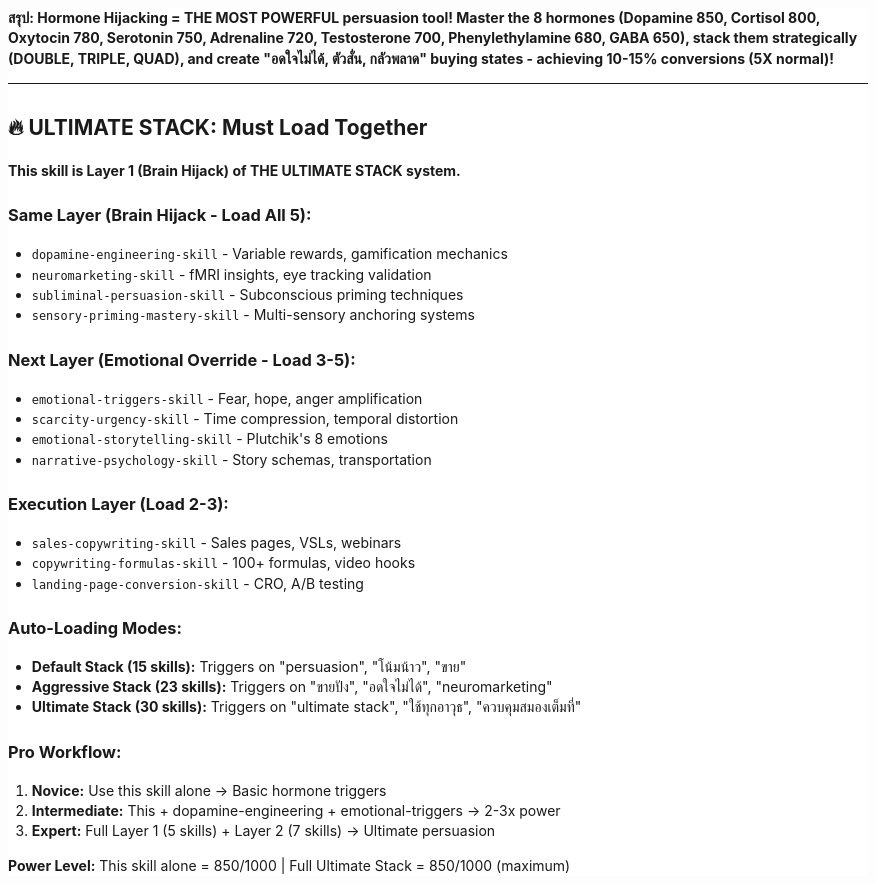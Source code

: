 **สรุป: Hormone Hijacking = THE MOST POWERFUL persuasion tool! Master the 8 hormones (Dopamine 850, Cortisol 800, Oxytocin 780, Serotonin 750, Adrenaline 720, Testosterone 700, Phenylethylamine 680, GABA 650), stack them strategically (DOUBLE, TRIPLE, QUAD), and create "อดใจไม่ได้, ตัวสั่น, กลัวพลาด" buying states - achieving 10-15% conversions (5X normal)!**

---

## 🔥 ULTIMATE STACK: Must Load Together

**This skill is Layer 1 (Brain Hijack) of THE ULTIMATE STACK system.**

### Same Layer (Brain Hijack - Load All 5):
- `dopamine-engineering-skill` - Variable rewards, gamification mechanics
- `neuromarketing-skill` - fMRI insights, eye tracking validation
- `subliminal-persuasion-skill` - Subconscious priming techniques
- `sensory-priming-mastery-skill` - Multi-sensory anchoring systems

### Next Layer (Emotional Override - Load 3-5):
- `emotional-triggers-skill` - Fear, hope, anger amplification
- `scarcity-urgency-skill` - Time compression, temporal distortion
- `emotional-storytelling-skill` - Plutchik's 8 emotions
- `narrative-psychology-skill` - Story schemas, transportation

### Execution Layer (Load 2-3):
- `sales-copywriting-skill` - Sales pages, VSLs, webinars
- `copywriting-formulas-skill` - 100+ formulas, video hooks
- `landing-page-conversion-skill` - CRO, A/B testing

### Auto-Loading Modes:
- **Default Stack (15 skills):** Triggers on "persuasion", "โน้มน้าว", "ขาย"
- **Aggressive Stack (23 skills):** Triggers on "ขายปัง", "อดใจไม่ได้", "neuromarketing"
- **Ultimate Stack (30 skills):** Triggers on "ultimate stack", "ใช้ทุกอาวุธ", "ควบคุมสมองเต็มที่"

### Pro Workflow:
1. **Novice:** Use this skill alone → Basic hormone triggers
2. **Intermediate:** This + dopamine-engineering + emotional-triggers → 2-3x power
3. **Expert:** Full Layer 1 (5 skills) + Layer 2 (7 skills) → Ultimate persuasion

**Power Level:** This skill alone = 850/1000 | Full Ultimate Stack = 850/1000 (maximum)
